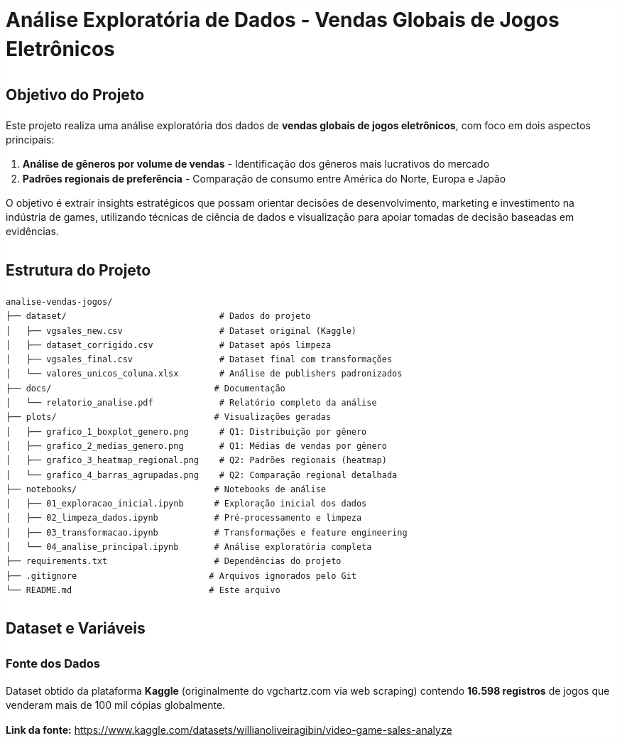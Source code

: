 # Análise Exploratória de Dados - Vendas Globais de Jogos Eletrônicos

## Objetivo do Projeto

Este projeto realiza uma análise exploratória dos dados de **vendas globais de jogos eletrônicos**, com foco em dois aspectos principais:

1. **Análise de gêneros por volume de vendas** - Identificação dos gêneros mais lucrativos do mercado
2. **Padrões regionais de preferência** - Comparação de consumo entre América do Norte, Europa e Japão

O objetivo é extrair insights estratégicos que possam orientar decisões de desenvolvimento, marketing e investimento na indústria de games, utilizando técnicas de ciência de dados e visualização para apoiar tomadas de decisão baseadas em evidências.

## Estrutura do Projeto

```
analise-vendas-jogos/
├── dataset/                              # Dados do projeto
│   ├── vgsales_new.csv                   # Dataset original (Kaggle)
│   ├── dataset_corrigido.csv             # Dataset após limpeza
│   ├── vgsales_final.csv                 # Dataset final com transformações
│   └── valores_unicos_coluna.xlsx        # Análise de publishers padronizados
├── docs/                                # Documentação
│   └── relatorio_analise.pdf             # Relatório completo da análise
├── plots/                               # Visualizações geradas
│   ├── grafico_1_boxplot_genero.png      # Q1: Distribuição por gênero
│   ├── grafico_2_medias_genero.png       # Q1: Médias de vendas por gênero
│   ├── grafico_3_heatmap_regional.png    # Q2: Padrões regionais (heatmap)
│   └── grafico_4_barras_agrupadas.png    # Q2: Comparação regional detalhada
├── notebooks/                           # Notebooks de análise
│   ├── 01_exploracao_inicial.ipynb      # Exploração inicial dos dados
│   ├── 02_limpeza_dados.ipynb           # Pré-processamento e limpeza
│   ├── 03_transformacao.ipynb           # Transformações e feature engineering
│   └── 04_analise_principal.ipynb       # Análise exploratória completa
├── requirements.txt                     # Dependências do projeto
├── .gitignore                          # Arquivos ignorados pelo Git
└── README.md                           # Este arquivo
```

## Dataset e Variáveis

### Fonte dos Dados
Dataset obtido da plataforma **Kaggle** (originalmente do vgchartz.com via web scraping) contendo **16.598 registros** de jogos que venderam mais de 100 mil cópias globalmente.

**Link da fonte:** https://www.kaggle.com/datasets/willianoliveiragibin/video-game-sales-analyze
